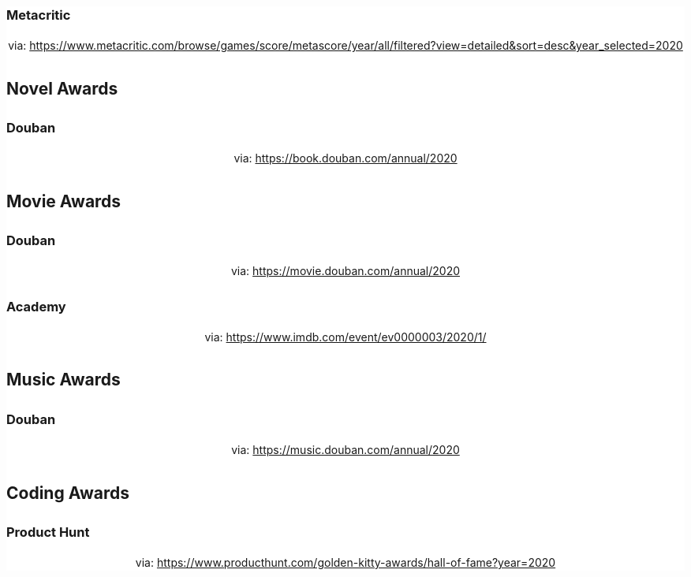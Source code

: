 ### Metacritic

<iframe src='https://www.metacritic.com/browse/games/score/metascore/year/all/filtered?view=detailed&sort=desc&year_selected=2020' style='height:40vh;width:100%' class='iframe-radius' allow='fullscreen'></iframe>
<center>via: <a href='https://www.metacritic.com/browse/games/score/metascore/year/all/filtered?view=detailed&sort=desc&year_selected=2020' target='_blank' class='external-link'>https://www.metacritic.com/browse/games/score/metascore/year/all/filtered?view=detailed&sort=desc&year_selected=2020</a></center>

## Novel Awards

### Douban

<iframe src='https://book.douban.com/annual/2020' style='height:40vh;width:100%' class='iframe-radius' allow='fullscreen'></iframe>
<center>via: <a href='https://book.douban.com/annual/2020' target='_blank' class='external-link'>https://book.douban.com/annual/2020</a></center>

## Movie Awards

### Douban

<iframe src='https://movie.douban.com/annual/2020' style='height:40vh;width:100%' class='iframe-radius' allow='fullscreen'></iframe>
<center>via: <a href='https://movie.douban.com/annual/2020' target='_blank' class='external-link'>https://movie.douban.com/annual/2020</a></center>

### Academy

<iframe src='https://www.imdb.com/event/ev0000003/2020/1/' style='height:40vh;width:100%' class='iframe-radius' allow='fullscreen'></iframe>
<center>via: <a href='https://www.imdb.com/event/ev0000003/2020/1/' target='_blank' class='external-link'>https://www.imdb.com/event/ev0000003/2020/1/</a></center>

## Music Awards

### Douban

<iframe src='https://music.douban.com/annual/2020' style='height:40vh;width:100%' class='iframe-radius' allow='fullscreen'></iframe>
<center>via: <a href='https://music.douban.com/annual/2020' target='_blank' class='external-link'>https://music.douban.com/annual/2020</a></center>

## Coding Awards

### Product Hunt

<iframe src=' https://www.producthunt.com/golden-kitty-awards/hall-of-fame?year=2020' style='height:40vh;width:100%' class='iframe-radius' allow='fullscreen'></iframe>
<center>via: <a href=' https://www.producthunt.com/golden-kitty-awards/hall-of-fame?year=2020' target='_blank' class='external-link'> https://www.producthunt.com/golden-kitty-awards/hall-of-fame?year=2020</a></center>
